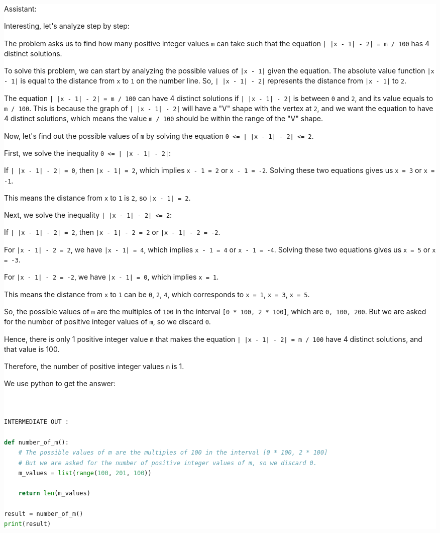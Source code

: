 Assistant: 

Interesting, let's analyze step by step:



The problem asks us to find how many positive integer values `m` can take such that the equation `| |x - 1| - 2| = m / 100` has 4 distinct solutions.

To solve this problem, we can start by analyzing the possible values of `|x - 1|` given the equation. The absolute value function `|x - 1|` is equal to the distance from `x` to `1` on the number line. So, `| |x - 1| - 2|` represents the distance from `|x - 1|` to `2`.

The equation `| |x - 1| - 2| = m / 100` can have 4 distinct solutions if `| |x - 1| - 2|` is between `0` and `2`, and its value equals to `m / 100`. This is because the graph of `| |x - 1| - 2|` will have a "V" shape with the vertex at `2`, and we want the equation to have 4 distinct solutions, which means the value `m / 100` should be within the range of the "V" shape.

Now, let's find out the possible values of `m` by solving the equation `0 <= | |x - 1| - 2| <= 2`. 

First, we solve the inequality `0 <= | |x - 1| - 2|`:

If `| |x - 1| - 2| = 0`, then `|x - 1| = 2`, which implies `x - 1 = 2` or `x - 1 = -2`. Solving these two equations gives us `x = 3` or `x = -1`. 

This means the distance from `x` to `1` is `2`, so `|x - 1| = 2`. 

Next, we solve the inequality `| |x - 1| - 2| <= 2`:

If `| |x - 1| - 2| = 2`, then `|x - 1| - 2 = 2` or `|x - 1| - 2 = -2`. 

For `|x - 1| - 2 = 2`, we have `|x - 1| = 4`, which implies `x - 1 = 4` or `x - 1 = -4`. Solving these two equations gives us `x = 5` or `x = -3`. 

For `|x - 1| - 2 = -2`, we have `|x - 1| = 0`, which implies `x = 1`. 

This means the distance from `x` to `1` can be `0`, `2`, `4`, which corresponds to `x = 1`, `x = 3`, `x = 5`.

So, the possible values of `m` are the multiples of `100` in the interval `[0 * 100, 2 * 100]`, which are `0, 100, 200`. But we are asked for the number of positive integer values of `m`, so we discard `0`. 

Hence, there is only $1$ positive integer value `m` that makes the equation `| |x - 1| - 2| = m / 100` have 4 distinct solutions, and that value is $100$.

Therefore, the number of positive integer values `m` is $1$.

We use python to get the answer:

```python


INTERMEDIATE OUT :

def number_of_m():
    # The possible values of m are the multiples of 100 in the interval [0 * 100, 2 * 100]
    # But we are asked for the number of positive integer values of m, so we discard 0.
    m_values = list(range(100, 201, 100))
    
    return len(m_values)

result = number_of_m()
print(result)
```
